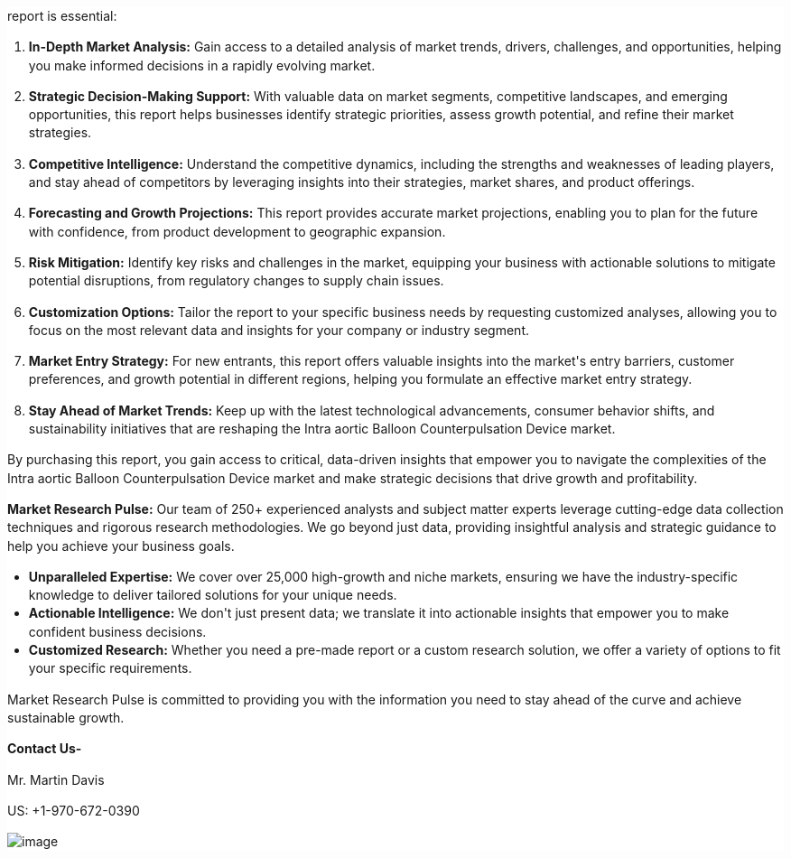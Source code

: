 report is essential:</p><ol><li><p><strong>In-Depth Market Analysis:</strong> Gain access to a detailed analysis of market trends, drivers, challenges, and opportunities, helping you make informed decisions in a rapidly evolving market.</p></li><li><p><strong>Strategic Decision-Making Support:</strong> With valuable data on market segments, competitive landscapes, and emerging opportunities, this report helps businesses identify strategic priorities, assess growth potential, and refine their market strategies.</p></li><li><p><strong>Competitive Intelligence:</strong> Understand the competitive dynamics, including the strengths and weaknesses of leading players, and stay ahead of competitors by leveraging insights into their strategies, market shares, and product offerings.</p></li><li><p><strong>Forecasting and Growth Projections:</strong> This report provides accurate market projections, enabling you to plan for the future with confidence, from product development to geographic expansion.</p></li><li><p><strong>Risk Mitigation:</strong> Identify key risks and challenges in the market, equipping your business with actionable solutions to mitigate potential disruptions, from regulatory changes to supply chain issues.</p></li><li><p><strong>Customization Options:</strong> Tailor the report to your specific business needs by requesting customized analyses, allowing you to focus on the most relevant data and insights for your company or industry segment.</p></li><li><p><strong>Market Entry Strategy:</strong> For new entrants, this report offers valuable insights into the market's entry barriers, customer preferences, and growth potential in different regions, helping you formulate an effective market entry strategy.</p></li><li><p><strong>Stay Ahead of Market Trends:</strong> Keep up with the latest technological advancements, consumer behavior shifts, and sustainability initiatives that are reshaping the Intra aortic Balloon Counterpulsation Device market.</p></li></ol><p>By purchasing this report, you gain access to critical, data-driven insights that empower you to navigate the complexities of the Intra aortic Balloon Counterpulsation Device market and make strategic decisions that drive growth and profitability.</p><p><strong>Market Research Pulse:</strong>&nbsp;Our team of 250+ experienced analysts and subject matter experts leverage cutting-edge data collection techniques and rigorous research methodologies. We go beyond just data, providing insightful analysis and strategic guidance to help you achieve your business goals.</p><ul><li><strong>Unparalleled Expertise:</strong>&nbsp;We cover over 25,000 high-growth and niche markets, ensuring we have the industry-specific knowledge to deliver tailored solutions for your unique needs.</li><li><strong>Actionable Intelligence:</strong>&nbsp;We don't just present data; we translate it into actionable insights that empower you to make confident business decisions.</li><li><strong>Customized Research:</strong>&nbsp;Whether you need a pre-made report or a custom research solution, we offer a variety of options to fit your specific requirements.</li></ul><p>Market Research Pulse is committed to providing you with the information you need to stay ahead of the curve and achieve sustainable growth.</p><p><strong>Contact Us-</strong></p><p>Mr. Martin Davis</p><p>US: +1-970-672-0390</p>
![image](https://github.com/user-attachments/assets/7348b88e-e7d7-42bf-a8a5-ed4a84e30490)
